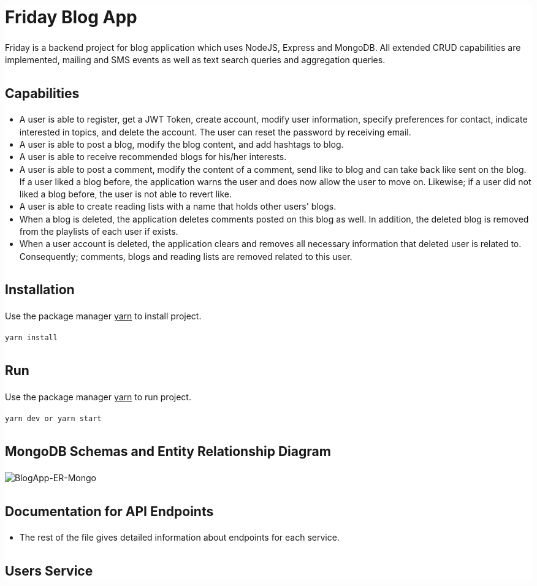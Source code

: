 # Friday Blog App

Friday is a backend project for blog application which uses NodeJS, Express and MongoDB. 
All extended CRUD capabilities are implemented,  mailing and SMS events as well as 
text search queries and aggregation queries.

## Capabilities

-   A user is able to register, get a JWT Token, create account, modify user information, 
    specify preferences for contact, indicate interested in topics, and delete the account. 
    The user can reset the password by receiving email.
-   A user is able to post a blog, modify the blog content, and add hashtags to blog.
-   A user is able to receive recommended blogs for his/her interests.
-   A user is able to post a comment, modify the content of a comment, send like to blog 
    and can take back like sent on the blog. If a user liked a blog before, the application warns
    the user and does now allow the user to move on. Likewise; if a user did not liked a blog before, 
    the user is not able to revert like.
-   A user is able to create reading lists with a name that holds other users' blogs.
-   When a blog is deleted, the application deletes comments posted on this blog as well. 
    In addition, the deleted blog is removed from the playlists of each user if exists.
-   When a user account is deleted, the application clears and removes all necessary information 
    that deleted user is related to. 
    Consequently; comments, blogs and reading lists are removed related to this user.


## Installation

Use the package manager [yarn](https://yarnpkg.com/) to install project.

```bash
yarn install
```

## Run

Use the package manager [yarn](https://yarnpkg.com/) to run project.

```bash
yarn dev or yarn start
```
## MongoDB Schemas and Entity Relationship Diagram

<img width="1190" alt="BlogApp-ER-Mongo" src="https://user-images.githubusercontent.com/56218812/146559644-f2b25802-5e3a-437a-bf63-65810934e674.png">

## Documentation for API Endpoints

- The rest of the file gives detailed information about endpoints for each service.

## Users Service
